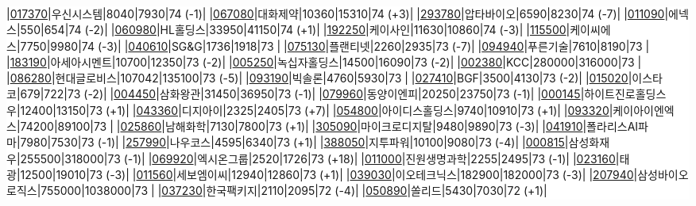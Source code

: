 |[017370](https://finance.daum.net/quotes/A017370)|우신시스템|8040|7930|74 (-1)|
|[067080](https://finance.daum.net/quotes/A067080)|대화제약|10360|15310|74 (+3)|
|[293780](https://finance.daum.net/quotes/A293780)|압타바이오|6590|8230|74 (-7)|
|[011090](https://finance.daum.net/quotes/A011090)|에넥스|550|654|74 (-2)|
|[060980](https://finance.daum.net/quotes/A060980)|HL홀딩스|33950|41150|74 (+1)|
|[192250](https://finance.daum.net/quotes/A192250)|케이사인|11630|10860|74 (-3)|
|[115500](https://finance.daum.net/quotes/A115500)|케이씨에스|7750|9980|74 (-3)|
|[040610](https://finance.daum.net/quotes/A040610)|SG&G|1736|1918|73 |
|[075130](https://finance.daum.net/quotes/A075130)|플랜티넷|2260|2935|73 (-7)|
|[094940](https://finance.daum.net/quotes/A094940)|푸른기술|7610|8190|73 |
|[183190](https://finance.daum.net/quotes/A183190)|아세아시멘트|10700|12350|73 (-2)|
|[005250](https://finance.daum.net/quotes/A005250)|녹십자홀딩스|14500|16090|73 (-2)|
|[002380](https://finance.daum.net/quotes/A002380)|KCC|280000|316000|73 |
|[086280](https://finance.daum.net/quotes/A086280)|현대글로비스|107042|135100|73 (-5)|
|[093190](https://finance.daum.net/quotes/A093190)|빅솔론|4760|5930|73 |
|[027410](https://finance.daum.net/quotes/A027410)|BGF|3500|4130|73 (-2)|
|[015020](https://finance.daum.net/quotes/A015020)|이스타코|679|722|73 (-2)|
|[004450](https://finance.daum.net/quotes/A004450)|삼화왕관|31450|36950|73 (-1)|
|[079960](https://finance.daum.net/quotes/A079960)|동양이엔피|20250|23750|73 (-1)|
|[000145](https://finance.daum.net/quotes/A000145)|하이트진로홀딩스우|12400|13150|73 (+1)|
|[043360](https://finance.daum.net/quotes/A043360)|디지아이|2325|2405|73 (+7)|
|[054800](https://finance.daum.net/quotes/A054800)|아이디스홀딩스|9740|10910|73 (+1)|
|[093320](https://finance.daum.net/quotes/A093320)|케이아이엔엑스|74200|89100|73 |
|[025860](https://finance.daum.net/quotes/A025860)|남해화학|7130|7800|73 (+1)|
|[305090](https://finance.daum.net/quotes/A305090)|마이크로디지탈|9480|9890|73 (-3)|
|[041910](https://finance.daum.net/quotes/A041910)|폴라리스AI파마|7980|7530|73 (-1)|
|[257990](https://finance.daum.net/quotes/A257990)|나우코스|4595|6340|73 (+1)|
|[388050](https://finance.daum.net/quotes/A388050)|지투파워|10100|9080|73 (-4)|
|[000815](https://finance.daum.net/quotes/A000815)|삼성화재우|255500|318000|73 (-1)|
|[069920](https://finance.daum.net/quotes/A069920)|엑시온그룹|2520|1726|73 (+18)|
|[011000](https://finance.daum.net/quotes/A011000)|진원생명과학|2255|2495|73 (-1)|
|[023160](https://finance.daum.net/quotes/A023160)|태광|12500|19010|73 (-3)|
|[011560](https://finance.daum.net/quotes/A011560)|세보엠이씨|12940|12860|73 (+1)|
|[039030](https://finance.daum.net/quotes/A039030)|이오테크닉스|182900|182000|73 (-3)|
|[207940](https://finance.daum.net/quotes/A207940)|삼성바이오로직스|755000|1038000|73 |
|[037230](https://finance.daum.net/quotes/A037230)|한국팩키지|2110|2095|72 (-4)|
|[050890](https://finance.daum.net/quotes/A050890)|쏠리드|5430|7030|72 (+1)|